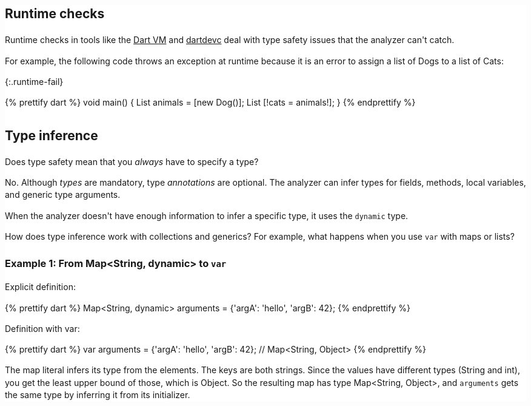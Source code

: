 ## Runtime checks

Runtime checks in tools like the [Dart VM][] and [dartdevc][]
deal with type safety issues that the analyzer can't catch.

For example, the following code throws an exception at runtime because it is an error
to assign a list of Dogs to a list of Cats:

{:.runtime-fail}
<?code-excerpt "strong/test/strong_test.dart (runtime-checks)" replace="/cats[^;]*/[!$&!]/g"?>
{% prettify dart %}
void main() {
  List<Animal> animals = [new Dog()];
  List<Cat> [!cats = animals!];
}
{% endprettify %}


## Type inference

Does type safety mean that you _always_ have to specify a type?

No. Although _types_ are mandatory,
type _annotations_ are optional.
The analyzer can infer types for fields, methods, local variables,
and generic type arguments.

When the analyzer doesn't have enough information to infer
a specific type, it uses the `dynamic` type.

How does type inference work with collections and generics?
For example, what happens when you use `var` with maps or lists?

### Example 1: From Map\<String, dynamic> to `var`

Explicit definition:

<?code-excerpt "strong/lib/strong_analysis.dart (type-inference-1-orig)"?>
{% prettify dart %}
Map<String, dynamic> arguments = {'argA': 'hello', 'argB': 42};
{% endprettify %}

Definition with var:

<?code-excerpt "strong/lib/strong_analysis.dart (type-inference-1)"?>
{% prettify dart %}
var arguments = {'argA': 'hello', 'argB': 42}; // Map<String, Object>
{% endprettify %}

The map literal infers its type from the elements.
The keys are both strings. Since the values have different
types (String and int), you get the least upper bound of those,
which is Object.
So the resulting map has type Map<String, Object>, and `arguments`
gets the same type by inferring it from its initializer.


[analysis_options.yaml]: /guides/language/analysis-options
[analyzer]: /tools/analyzer
[Dart VM]: /dart-vm/tools/dart-vm
[dartdevc]: {{site.webdev}}/tools/dartdevc
[strong mode]: https://www.dartlang.org/guides/language/sound-dart#how-to-enable-strong-mode